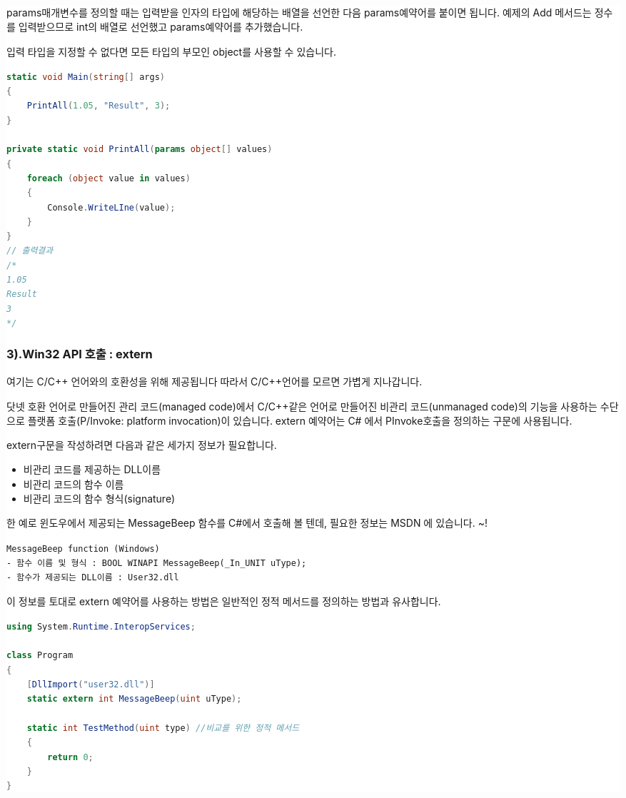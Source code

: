 params매개변수를 정의할 때는 입력받을 인자의 타입에 해당하는 배열을 선언한 다음 params예약어를 붙이면 됩니다. 예제의 Add 메서드는 정수를 입력받으므로 int의 배열로 선언했고 params예약어를 추가했습니다. 

입력 타입을 지정할 수 없다면 모든 타입의 부모인 object를 사용할 수 있습니다. 

```C#
static void Main(string[] args)
{
    PrintAll(1.05, "Result", 3);
}

private static void PrintAll(params object[] values)
{
    foreach (object value in values) 
    {
        Console.WriteLIne(value);
    }
}
// 출력결과 
/*
1.05
Result
3
*/
```

### 3).Win32 API 호출 : extern 

여기는 C/C++ 언어와의 호환성을 위해 제공됩니다 따라서 C/C++언어를 모르면 가볍게 지나갑니다. 

닷넷 호환 언어로 만들어진 관리 코드(managed code)에서 C/C++같은 언어로 만들어진 비관리 코드(unmanaged code)의 기능을 사용하는 수단으로 플랫폼 호출(P/Invoke: platform invocation)이 있습니다. extern 예약어는 C# 에서 PInvoke호출을 정의하는 구문에 사용됩니다. 

extern구문을 작성하려면 다음과 같은 세가지 정보가 필요합니다. 

- 비관리 코드를 제공하는 DLL이름
- 비관리 코드의 함수 이름 
- 비관리 코드의 함수 형식(signature)

한 예로 윈도우에서 제공되는 MessageBeep 함수를 C#에서 호출해 볼 텐데, 필요한 정보는 MSDN 에 있습니다. ~!
```
MessageBeep function (Windows)
- 함수 이름 및 형식 : BOOL WINAPI MessageBeep(_In_UNIT uType);
- 함수가 제공되는 DLL이름 : User32.dll
```

이 정보를 토대로 extern 예약어를 사용하는 방법은 일반적인 정적 메서드를 정의하는 방법과 유사합니다. 

```C#
using System.Runtime.InteropServices;

class Program
{
    [DllImport("user32.dll")]
    static extern int MessageBeep(uint uType);

    static int TestMethod(uint type) //비교를 위한 정적 메서드
    {
        return 0;
    }
}
```
